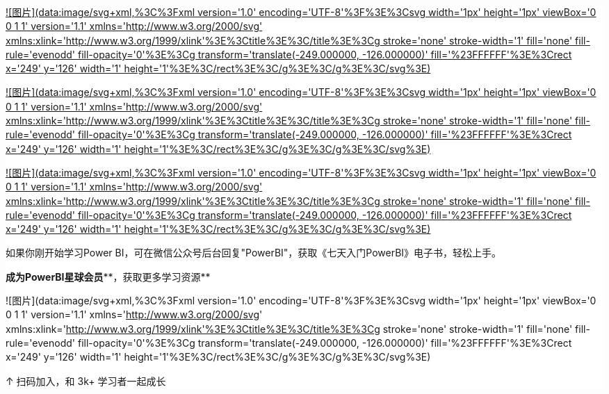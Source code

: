 [![图片](data:image/svg+xml,%3C%3Fxml version='1.0' encoding='UTF-8'%3F%3E%3Csvg width='1px' height='1px' viewBox='0 0 1 1' version='1.1' xmlns='http://www.w3.org/2000/svg' xmlns:xlink='http://www.w3.org/1999/xlink'%3E%3Ctitle%3E%3C/title%3E%3Cg stroke='none' stroke-width='1' fill='none' fill-rule='evenodd' fill-opacity='0'%3E%3Cg transform='translate(-249.000000, -126.000000)' fill='%23FFFFFF'%3E%3Crect x='249' y='126' width='1' height='1'%3E%3C/rect%3E%3C/g%3E%3C/g%3E%3C/svg%3E)](http://mp.weixin.qq.com/s?__biz=MzA4MzQwMjY4MA==&mid=2484074255&idx=1&sn=0c183ee84fd7fcc4e9dfb6baf39580c0&chksm=8e0c5dd8b97bd4ce1a617be83fe88938a0ba49668102ca3d10794c0e530f38c2950df75cf2ee&scene=21#wechat_redirect)

[![图片](data:image/svg+xml,%3C%3Fxml version='1.0' encoding='UTF-8'%3F%3E%3Csvg width='1px' height='1px' viewBox='0 0 1 1' version='1.1' xmlns='http://www.w3.org/2000/svg' xmlns:xlink='http://www.w3.org/1999/xlink'%3E%3Ctitle%3E%3C/title%3E%3Cg stroke='none' stroke-width='1' fill='none' fill-rule='evenodd' fill-opacity='0'%3E%3Cg transform='translate(-249.000000, -126.000000)' fill='%23FFFFFF'%3E%3Crect x='249' y='126' width='1' height='1'%3E%3C/rect%3E%3C/g%3E%3C/g%3E%3C/svg%3E)](http://mp.weixin.qq.com/s?__biz=MzA4MzQwMjY4MA==&mid=2484072351&idx=1&sn=fabb08c54790ac1225b470fd647c7a5e&chksm=8e0c4548b97bcc5e0450f1945a2c76039bbb42650bcb1edbc856820836d63d32af4c7780e31a&scene=21#wechat_redirect)

[![图片](data:image/svg+xml,%3C%3Fxml version='1.0' encoding='UTF-8'%3F%3E%3Csvg width='1px' height='1px' viewBox='0 0 1 1' version='1.1' xmlns='http://www.w3.org/2000/svg' xmlns:xlink='http://www.w3.org/1999/xlink'%3E%3Ctitle%3E%3C/title%3E%3Cg stroke='none' stroke-width='1' fill='none' fill-rule='evenodd' fill-opacity='0'%3E%3Cg transform='translate(-249.000000, -126.000000)' fill='%23FFFFFF'%3E%3Crect x='249' y='126' width='1' height='1'%3E%3C/rect%3E%3C/g%3E%3C/g%3E%3C/svg%3E)](http://mp.weixin.qq.com/s?__biz=MzA4MzQwMjY4MA==&mid=2484071399&idx=1&sn=44b4ba20c1cbe657f77b6c8d144b2b30&chksm=8e0c4130b97bc826d87746723f940404ce82ac9ebb38572bbfb1a89d7a48aaa750dffd92a28d&scene=21#wechat_redirect)

如果你刚开始学习Power BI，可在微信公众号后台回复"PowerBI"，获取《七天入门PowerBI》电子书，轻松上手。

**成为PowerBI星球会员****，获取更多学习资源**

![图片](data:image/svg+xml,%3C%3Fxml version='1.0' encoding='UTF-8'%3F%3E%3Csvg width='1px' height='1px' viewBox='0 0 1 1' version='1.1' xmlns='http://www.w3.org/2000/svg' xmlns:xlink='http://www.w3.org/1999/xlink'%3E%3Ctitle%3E%3C/title%3E%3Cg stroke='none' stroke-width='1' fill='none' fill-rule='evenodd' fill-opacity='0'%3E%3Cg transform='translate(-249.000000, -126.000000)' fill='%23FFFFFF'%3E%3Crect x='249' y='126' width='1' height='1'%3E%3C/rect%3E%3C/g%3E%3C/g%3E%3C/svg%3E)

↑ 扫码加入，和 3k+ 学习者一起成长
